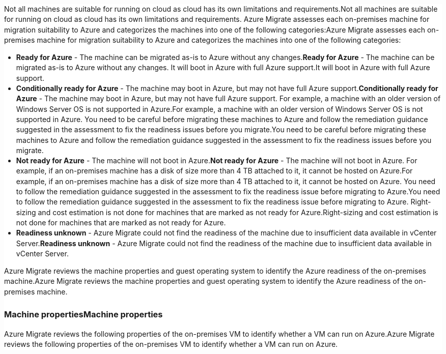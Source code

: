 <span data-ttu-id="4cee8-112">Not all machines are suitable for running on cloud as cloud has its own limitations and requirements.</span><span class="sxs-lookup"><span data-stu-id="4cee8-112">Not all machines are suitable for running on cloud as cloud has its own limitations and requirements.</span></span> <span data-ttu-id="4cee8-113">Azure Migrate assesses each on-premises machine for migration suitability to Azure and categorizes the machines into one of the following categories:</span><span class="sxs-lookup"><span data-stu-id="4cee8-113">Azure Migrate assesses each on-premises machine for migration suitability to Azure and categorizes the machines into one of the following categories:</span></span>
- <span data-ttu-id="4cee8-114">**Ready for Azure** - The machine can be migrated as-is to Azure without any changes.</span><span class="sxs-lookup"><span data-stu-id="4cee8-114">**Ready for Azure** - The machine can be migrated as-is to Azure without any changes.</span></span> <span data-ttu-id="4cee8-115">It will boot in Azure with full Azure support.</span><span class="sxs-lookup"><span data-stu-id="4cee8-115">It will boot in Azure with full Azure support.</span></span>
- <span data-ttu-id="4cee8-116">**Conditionally ready for Azure** - The machine may boot in Azure, but may not have full Azure support.</span><span class="sxs-lookup"><span data-stu-id="4cee8-116">**Conditionally ready for Azure** - The machine may boot in Azure, but may not have full Azure support.</span></span> <span data-ttu-id="4cee8-117">For example, a machine with an older version of Windows Server OS is not supported in Azure.</span><span class="sxs-lookup"><span data-stu-id="4cee8-117">For example, a machine with an older version of Windows Server OS is not supported in Azure.</span></span> <span data-ttu-id="4cee8-118">You need to be careful before migrating these machines to Azure and follow the remediation guidance suggested in the assessment to fix the readiness issues before you migrate.</span><span class="sxs-lookup"><span data-stu-id="4cee8-118">You need to be careful before migrating these machines to Azure and follow the remediation guidance suggested in the assessment to fix the readiness issues before you migrate.</span></span>
- <span data-ttu-id="4cee8-119">**Not ready for Azure** - The machine will not boot in Azure.</span><span class="sxs-lookup"><span data-stu-id="4cee8-119">**Not ready for Azure** - The machine will not boot in Azure.</span></span> <span data-ttu-id="4cee8-120">For example, if an on-premises machine has a disk of size more than 4 TB attached to it, it cannot be hosted on Azure.</span><span class="sxs-lookup"><span data-stu-id="4cee8-120">For example, if an on-premises machine has a disk of size more than 4 TB attached to it, it cannot be hosted on Azure.</span></span> <span data-ttu-id="4cee8-121">You need to follow the remediation guidance suggested in the assessment to fix the readiness issue before migrating to Azure.</span><span class="sxs-lookup"><span data-stu-id="4cee8-121">You need to follow the remediation guidance suggested in the assessment to fix the readiness issue before migrating to Azure.</span></span> <span data-ttu-id="4cee8-122">Right-sizing and cost estimation is not done for machines that are marked as not ready for Azure.</span><span class="sxs-lookup"><span data-stu-id="4cee8-122">Right-sizing and cost estimation is not done for machines that are marked as not ready for Azure.</span></span>
- <span data-ttu-id="4cee8-123">**Readiness unknown** - Azure Migrate could not find the readiness of the machine due to insufficient data available in vCenter Server.</span><span class="sxs-lookup"><span data-stu-id="4cee8-123">**Readiness unknown** - Azure Migrate could not find the readiness of the machine due to insufficient data available in vCenter Server.</span></span>

<span data-ttu-id="4cee8-124">Azure Migrate reviews the machine properties and guest operating system to identify the Azure readiness of the on-premises machine.</span><span class="sxs-lookup"><span data-stu-id="4cee8-124">Azure Migrate reviews the machine properties and guest operating system to identify the Azure readiness of the on-premises machine.</span></span>

### <a name="machine-properties"></a><span data-ttu-id="4cee8-125">Machine properties</span><span class="sxs-lookup"><span data-stu-id="4cee8-125">Machine properties</span></span>
<span data-ttu-id="4cee8-126">Azure Migrate reviews the following properties of the on-premises VM to identify whether a VM can run on Azure.</span><span class="sxs-lookup"><span data-stu-id="4cee8-126">Azure Migrate reviews the following properties of the on-premises VM to identify whether a VM can run on Azure.</span></span>
